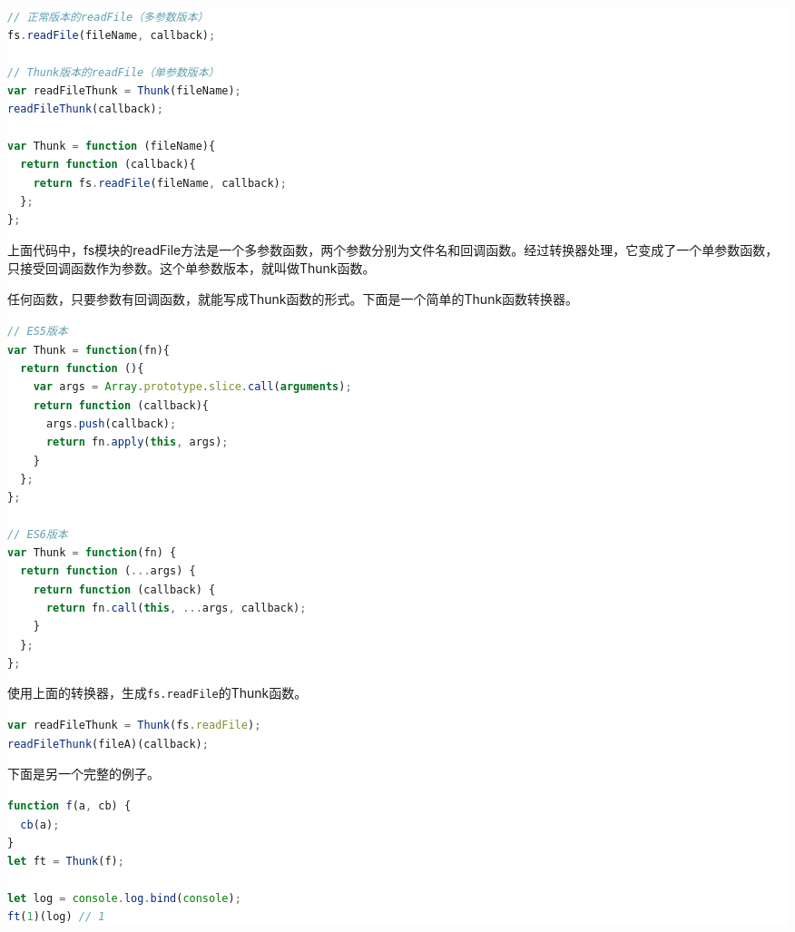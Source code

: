 ```javascript
// 正常版本的readFile（多参数版本）
fs.readFile(fileName, callback);

// Thunk版本的readFile（单参数版本）
var readFileThunk = Thunk(fileName);
readFileThunk(callback);

var Thunk = function (fileName){
  return function (callback){
    return fs.readFile(fileName, callback);
  };
};
```

上面代码中，fs模块的readFile方法是一个多参数函数，两个参数分别为文件名和回调函数。经过转换器处理，它变成了一个单参数函数，只接受回调函数作为参数。这个单参数版本，就叫做Thunk函数。

任何函数，只要参数有回调函数，就能写成Thunk函数的形式。下面是一个简单的Thunk函数转换器。

```javascript
// ES5版本
var Thunk = function(fn){
  return function (){
    var args = Array.prototype.slice.call(arguments);
    return function (callback){
      args.push(callback);
      return fn.apply(this, args);
    }
  };
};

// ES6版本
var Thunk = function(fn) {
  return function (...args) {
    return function (callback) {
      return fn.call(this, ...args, callback);
    }
  };
};
```

使用上面的转换器，生成`fs.readFile`的Thunk函数。

```javascript
var readFileThunk = Thunk(fs.readFile);
readFileThunk(fileA)(callback);
```

下面是另一个完整的例子。

```javascript
function f(a, cb) {
  cb(a);
}
let ft = Thunk(f);

let log = console.log.bind(console);
ft(1)(log) // 1
```
